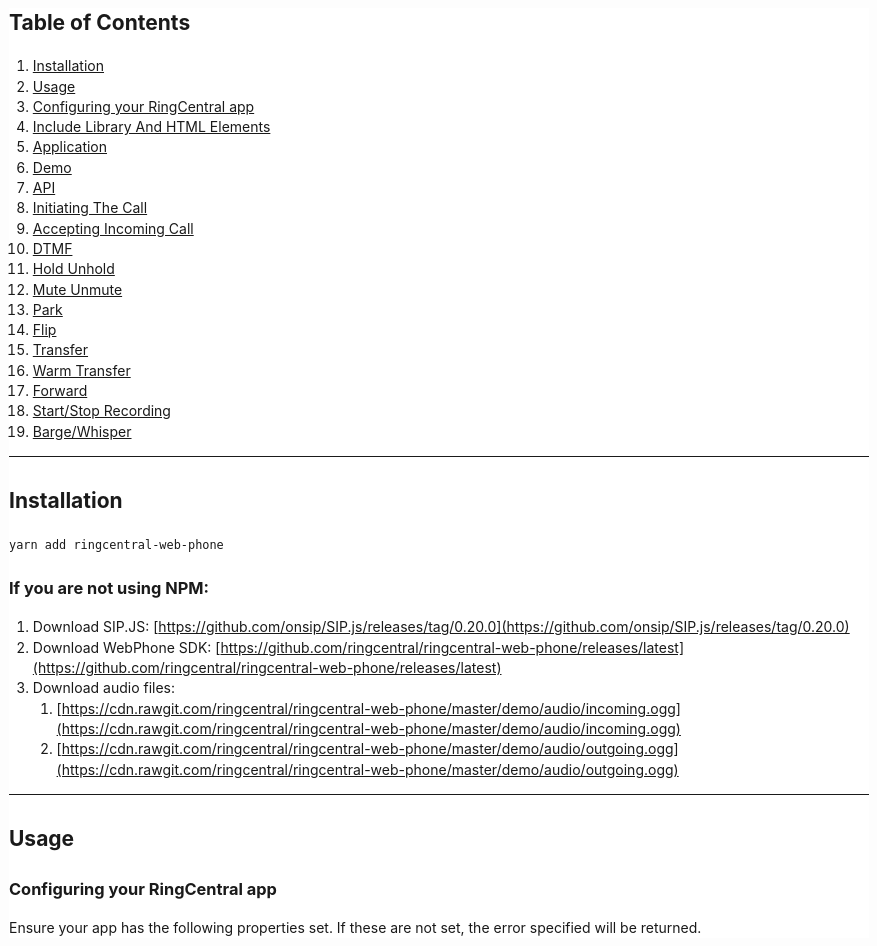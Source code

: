 ## Table of Contents

1. [Installation](#installation)
2. [Usage](#usage)
3. [Configuring your RingCentral app](#configuring-your-ringcentral-app)
4. [Include Library And HTML Elements](#include-library-and-html-elements)
5. [Application](#application)
6. [Demo](#demo)
7. [API](#api)
8. [Initiating The Call](#initiating-the-call)
9. [Accepting Incoming Call](#accepting-incoming-call)
10. [DTMF](#dtmf)
11. [Hold Unhold](#hold-unhold)
12. [Mute Unmute](#mute-unmute)
13. [Park](#park)
14. [Flip](#flip)
15. [Transfer](#transfer)
16. [Warm Transfer](#warm-transfer)
17. [Forward](#forward)
18. [Start/Stop Recording](#startstop-recording)
19. [Barge/Whisper](#bargewhisper)

---

## Installation

```ssh
yarn add ringcentral-web-phone
```

### If you are not using NPM:

1. Download SIP.JS: [https://github.com/onsip/SIP.js/releases/tag/0.20.0](https://github.com/onsip/SIP.js/releases/tag/0.20.0)
2. Download WebPhone SDK: [https://github.com/ringcentral/ringcentral-web-phone/releases/latest](https://github.com/ringcentral/ringcentral-web-phone/releases/latest)
3. Download audio files:
   1. [https://cdn.rawgit.com/ringcentral/ringcentral-web-phone/master/demo/audio/incoming.ogg](https://cdn.rawgit.com/ringcentral/ringcentral-web-phone/master/demo/audio/incoming.ogg)
   2. [https://cdn.rawgit.com/ringcentral/ringcentral-web-phone/master/demo/audio/outgoing.ogg](https://cdn.rawgit.com/ringcentral/ringcentral-web-phone/master/demo/audio/outgoing.ogg)

---

## Usage

### Configuring your RingCentral app

Ensure your app has the following properties set. If these are not set, the error specified will be returned.
